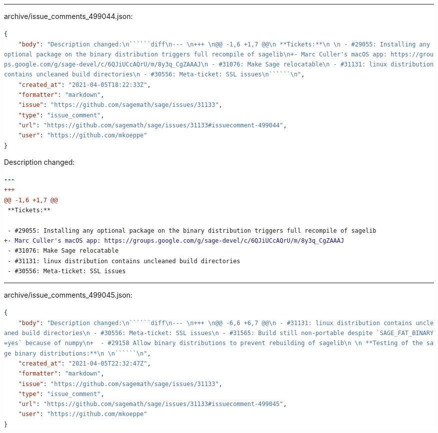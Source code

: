 


---

archive/issue_comments_499044.json:
```json
{
    "body": "Description changed:\n``````diff\n--- \n+++ \n@@ -1,6 +1,7 @@\n **Tickets:**\n \n - #29055: Installing any optional package on the binary distribution triggers full recompile of sagelib\n+- Marc Culler's macOS app: https://groups.google.com/g/sage-devel/c/6QJiUCcAQrU/m/8y3q_CgZAAAJ\n - #31076: Make Sage relocatable\n - #31131: linux distribution contains uncleaned build directories\n - #30556: Meta-ticket: SSL issues\n``````\n",
    "created_at": "2021-04-05T18:22:33Z",
    "formatter": "markdown",
    "issue": "https://github.com/sagemath/sage/issues/31133",
    "type": "issue_comment",
    "url": "https://github.com/sagemath/sage/issues/31133#issuecomment-499044",
    "user": "https://github.com/mkoeppe"
}
```

Description changed:
``````diff
--- 
+++ 
@@ -1,6 +1,7 @@
 **Tickets:**
 
 - #29055: Installing any optional package on the binary distribution triggers full recompile of sagelib
+- Marc Culler's macOS app: https://groups.google.com/g/sage-devel/c/6QJiUCcAQrU/m/8y3q_CgZAAAJ
 - #31076: Make Sage relocatable
 - #31131: linux distribution contains uncleaned build directories
 - #30556: Meta-ticket: SSL issues
``````




---

archive/issue_comments_499045.json:
```json
{
    "body": "Description changed:\n``````diff\n--- \n+++ \n@@ -6,6 +6,7 @@\n - #31131: linux distribution contains uncleaned build directories\n - #30556: Meta-ticket: SSL issues\n - #31565: Build still non-portable despite `SAGE_FAT_BINARY=yes` because of numpy\n+  - #29158 Allow binary distributions to prevent rebuilding of sagelib\n \n **Testing of the sage binary distributions:**\n \n``````\n",
    "created_at": "2021-04-05T22:32:47Z",
    "formatter": "markdown",
    "issue": "https://github.com/sagemath/sage/issues/31133",
    "type": "issue_comment",
    "url": "https://github.com/sagemath/sage/issues/31133#issuecomment-499045",
    "user": "https://github.com/mkoeppe"
}
```
